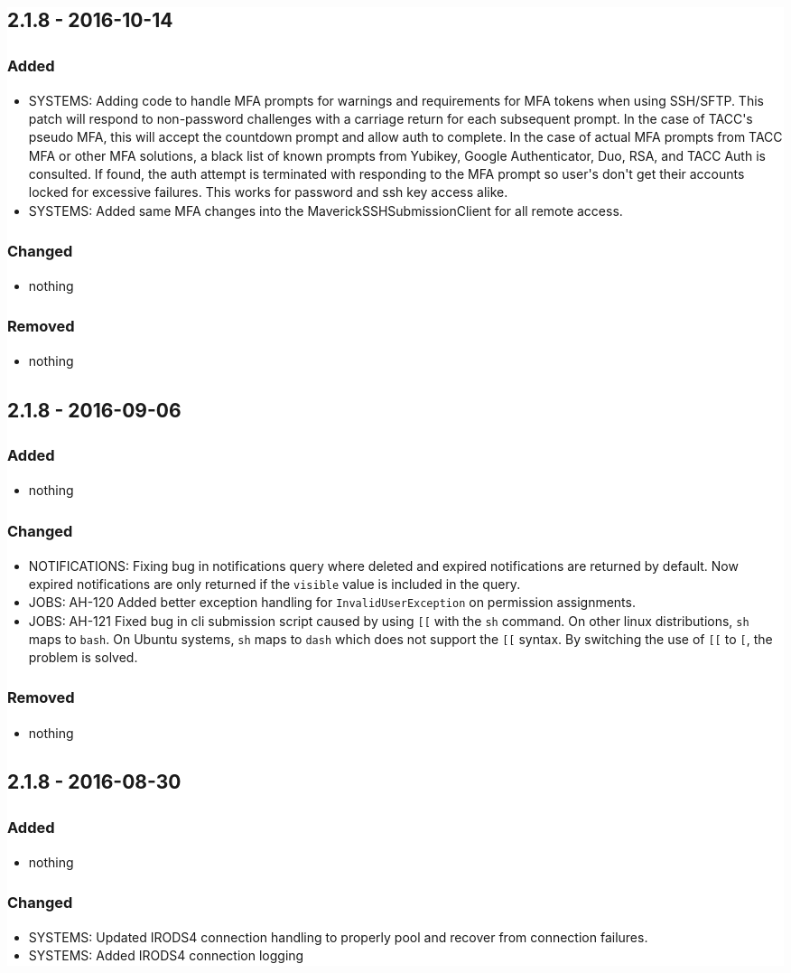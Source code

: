 

## 2.1.8 - 2016-10-14

### Added
- SYSTEMS: Adding code to handle MFA prompts for warnings and requirements for MFA tokens when using SSH/SFTP. This patch will respond to non-password challenges with a carriage return for each subsequent prompt. In the case of TACC's pseudo MFA, this will accept the countdown prompt and allow auth to complete. In the case of actual MFA prompts from TACC MFA or other MFA solutions, a black list of known prompts from Yubikey, Google Authenticator, Duo, RSA, and TACC Auth is consulted. If found, the auth attempt is terminated with responding to the MFA prompt so user's don't get their accounts locked for excessive failures. This works for password and ssh key access alike.
- SYSTEMS: Added same MFA changes into the MaverickSSHSubmissionClient for all remote access.

### Changed
- nothing

### Removed
- nothing



## 2.1.8 - 2016-09-06

### Added
- nothing

### Changed
- NOTIFICATIONS: Fixing bug in notifications query where deleted and expired notifications are returned by default. Now expired notifications are only returned if the `visible` value is included in the query.
- JOBS: AH-120 Added better exception handling for `InvalidUserException` on permission assignments.
- JOBS: AH-121 Fixed bug in cli submission script caused by using `[[` with the `sh` command. On other linux distributions, `sh` maps to `bash`. On Ubuntu systems, `sh` maps to `dash` which does not support the `[[` syntax. By switching the use of `[[` to `[`, the problem is solved. 

### Removed
- nothing



## 2.1.8 - 2016-08-30

### Added
- nothing

### Changed
- SYSTEMS: Updated IRODS4 connection handling to properly pool and recover from connection failures.
- SYSTEMS: Added IRODS4 connection logging

